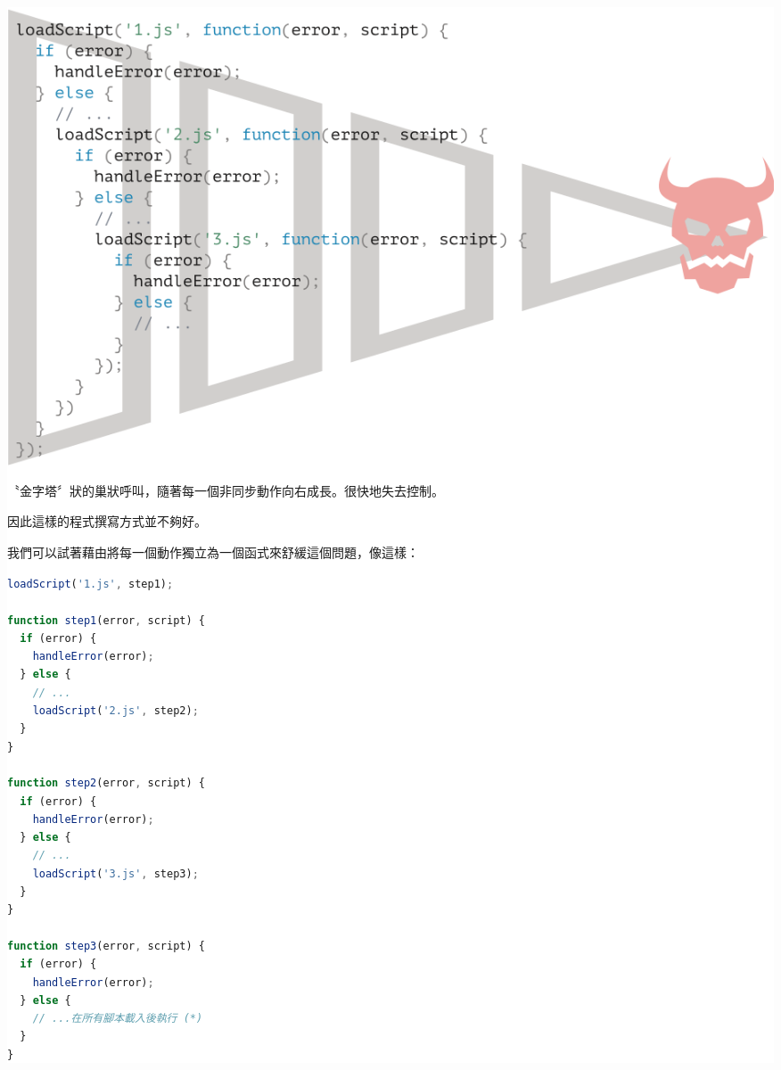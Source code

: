 ![](callback-hell.svg)

〝金字塔〞狀的巢狀呼叫，隨著每一個非同步動作向右成長。很快地失去控制。

因此這樣的程式撰寫方式並不夠好。

我們可以試著藉由將每一個動作獨立為一個函式來舒緩這個問題，像這樣：

```js
loadScript('1.js', step1);

function step1(error, script) {
  if (error) {
    handleError(error);
  } else {
    // ...
    loadScript('2.js', step2);
  }
}

function step2(error, script) {
  if (error) {
    handleError(error);
  } else {
    // ...
    loadScript('3.js', step3);
  }
}

function step3(error, script) {
  if (error) {
    handleError(error);
  } else {
    // ...在所有腳本載入後執行 (*)
  }
}
```
